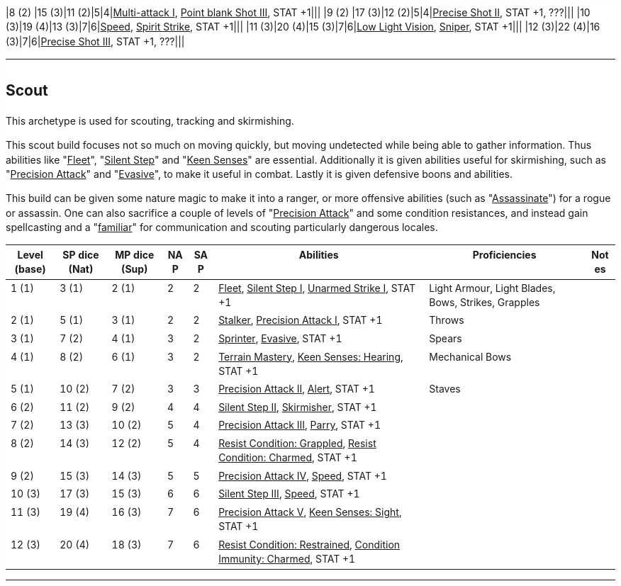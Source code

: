 |8 (2) |15 (3)|11 (2)|5|4|[Multi-attack I](06-abilities.md#multi-attack-i-iii), [Point blank Shot III](06-abilities.md#point-blank-shot-i-iii), STAT +1|||
|9 (2) |17 (3)|12 (2)|5|4|[Precise Shot II](06-abilities.md#precise-shot-i-iii), STAT +1, ???|||
|10 (3)|19 (4)|13 (3)|7|6|[Speed](06-abilities.md#speed), [Spirit Strike](06-abilities.md#spirit-strike), STAT +1|||
|11 (3)|20 (4)|15 (3)|7|6|[Low Light Vision](06-abilities.md#low-light-vision), [Sniper](06-abilities.md#sniper), STAT +1|||
|12 (3)|22 (4)|16 (3)|7|6|[Precise Shot III](06-abilities.md#precise-shot-i-iii), STAT +1, ???|||
___

## Scout
This archetype is used for scouting, tracking and skirmishing.

This scout build focuses not so much on moving quickly, but moving undetected while being able to gather information. Thus abilities like "[Fleet](06-abilities.md#fleet)", "[Silent Step](06-abilities.md#silent-step-i-iii)" and "[Keen Senses](06-abilities.md#keen-senses-i-iii)" are essential. Additionally it is given abilities useful for skirmishing, such as "[Precision Attack](06-abilities.md#precision-attack-i-x)" and "[Evasive](06-abilities.md#evasive)", to make it useful in combat. Lastly it is given defensive boons and abilities.

This build can be given some nature magic to make it into a ranger, or more offensive abilities (such as "[Assassinate](06-abilities.md#assassinate-i-v)") for a rogue or assassin. One can also sacrifice a couple of levels of "[Precision Attack](06-abilities.md#precision-attack-i-x)" and some condition resistances, and instead gain spellcasting and a "[familiar](06-abilities.md#bind-familiar-i-iv)" for communication and scouting particularly dangerous locales.

|Level (base)|SP dice (Nat)| MP dice (Sup)|NAP|SAP|Abilities|Proficiencies|Notes|
|-|-|-|-|-|-|-|-|
|1 (1) |3  (1)|2  (1)|2|2|[Fleet](06-abilities.md#fleet), [Silent Step I](06-abilities.md#silent-step-i-iii), [Unarmed Strike I](06-abilities.md#unarmed-strike-i-ix), STAT +1|Light Armour, Light Blades, Bows, Strikes, Grapples||
|2 (1) |5  (1)|3  (1)|2|2|[Stalker](06-abilities.md#stalker), [Precision Attack I](06-abilities.md#precision-attack-i-x), STAT +1|Throws||
|3 (1) |7  (2)|4  (1)|3|2|[Sprinter](06-abilities.md#sprinter), [Evasive](06-abilities.md#evasive), STAT +1|Spears||
|4 (1) |8  (2)|6  (1)|3|2|[Terrain Mastery](06-abilities.md#terrain-mastery), [Keen Senses: Hearing](06-abilities.md#keen-senses-i-iii), STAT +1|Mechanical Bows||
|5 (1) |10 (2)|7  (2)|3|3|[Precision Attack II](06-abilities.md#precision-attack-i-x), [Alert](06-abilities.md#alert), STAT +1|Staves||                         
|6 (2) |11 (2)|9  (2)|4|4|[Silent Step II](06-abilities.md#silent-step-i-iii), [Skirmisher](06-abilities.md#skirmisher), STAT +1|||
|7 (2) |13 (3)|10 (2)|5|4|[Precision Attack III](06-abilities.md#precision-attack-i-x), [Parry](06-abilities.md#parry), STAT +1|||
|8 (2) |14 (3)|12 (2)|5|4|[Resist Condition: Grappled](06-abilities.md#resist-condition), [Resist Condition: Charmed](06-abilities.md#resist-condition), STAT +1|||
|9 (2) |15 (3)|14 (3)|5|5|[Precision Attack IV](06-abilities.md#precision-attack-i-x), [Speed](06-abilities.md#multi-attack-i-iii#speed), STAT +1|||
|10 (3)|17 (3)|15 (3)|6|6|[Silent Step III](06-abilities.md#silent-step-i-iii), [Speed](06-abilities.md#speed), STAT +1|||
|11 (3)|19 (4)|16 (3)|7|6|[Precision Attack V](06-abilities.md#precision-attack-i-x), [Keen Senses: Sight](06-abilities.md#keen-senses-i-iii), STAT +1|||
|12 (3)|20 (4)|18 (3)|7|6|[Resist Condition: Restrained](06-abilities.md#resist-condition), [Condition Immunity: Charmed](06-abilities.md#condition-immunity), STAT +1 |||
____
